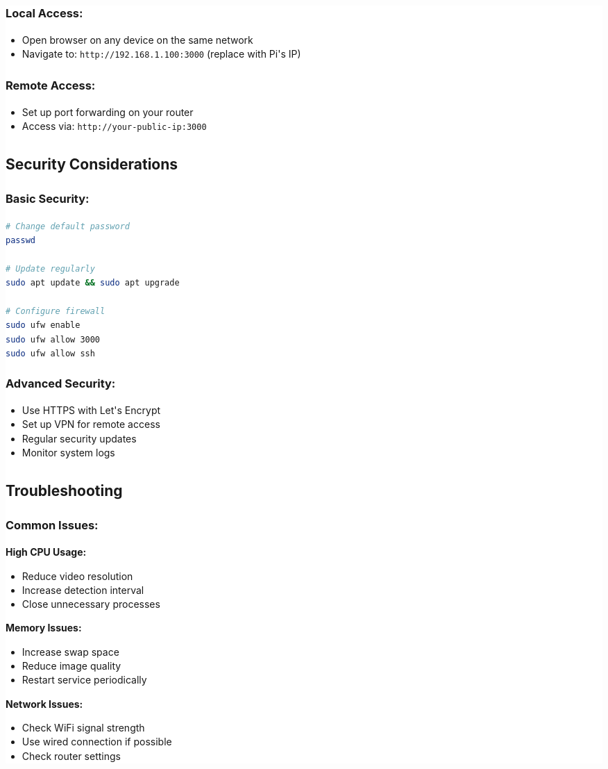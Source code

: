 ### Local Access:

- Open browser on any device on the same network
- Navigate to: `http://192.168.1.100:3000` (replace with Pi's IP)

### Remote Access:

- Set up port forwarding on your router
- Access via: `http://your-public-ip:3000`

## Security Considerations

### Basic Security:

```bash
# Change default password
passwd

# Update regularly
sudo apt update && sudo apt upgrade

# Configure firewall
sudo ufw enable
sudo ufw allow 3000
sudo ufw allow ssh
```

### Advanced Security:

- Use HTTPS with Let's Encrypt
- Set up VPN for remote access
- Regular security updates
- Monitor system logs

## Troubleshooting

### Common Issues:

**High CPU Usage:**

- Reduce video resolution
- Increase detection interval
- Close unnecessary processes

**Memory Issues:**

- Increase swap space
- Reduce image quality
- Restart service periodically

**Network Issues:**

- Check WiFi signal strength
- Use wired connection if possible
- Check router settings
